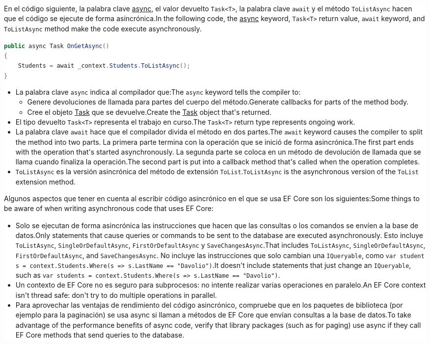<span data-ttu-id="ed111-344">En el código siguiente, la palabra clave [async](/dotnet/csharp/language-reference/keywords/async), el valor devuelto `Task<T>`, la palabra clave `await` y el método `ToListAsync` hacen que el código se ejecute de forma asincrónica.</span><span class="sxs-lookup"><span data-stu-id="ed111-344">In the following code, the [async](/dotnet/csharp/language-reference/keywords/async) keyword, `Task<T>` return value, `await` keyword, and `ToListAsync` method make the code execute asynchronously.</span></span>

```csharp
public async Task OnGetAsync()
{
    Students = await _context.Students.ToListAsync();
}
```

* <span data-ttu-id="ed111-345">La palabra clave `async` indica al compilador que:</span><span class="sxs-lookup"><span data-stu-id="ed111-345">The `async` keyword tells the compiler to:</span></span>
  * <span data-ttu-id="ed111-346">Genere devoluciones de llamada para partes del cuerpo del método.</span><span class="sxs-lookup"><span data-stu-id="ed111-346">Generate callbacks for parts of the method body.</span></span>
  * <span data-ttu-id="ed111-347">Cree el objeto [Task](/dotnet/csharp/programming-guide/concepts/async/async-return-types#BKMK_TaskReturnType) que se devuelve.</span><span class="sxs-lookup"><span data-stu-id="ed111-347">Create the [Task](/dotnet/csharp/programming-guide/concepts/async/async-return-types#BKMK_TaskReturnType) object that's returned.</span></span>
* <span data-ttu-id="ed111-348">El tipo devuelto `Task<T>` representa el trabajo en curso.</span><span class="sxs-lookup"><span data-stu-id="ed111-348">The `Task<T>` return type represents ongoing work.</span></span>
* <span data-ttu-id="ed111-349">La palabra clave `await` hace que el compilador divida el método en dos partes.</span><span class="sxs-lookup"><span data-stu-id="ed111-349">The `await` keyword causes the compiler to split the method into two parts.</span></span> <span data-ttu-id="ed111-350">La primera parte termina con la operación que se inició de forma asincrónica.</span><span class="sxs-lookup"><span data-stu-id="ed111-350">The first part ends with the operation that's started asynchronously.</span></span> <span data-ttu-id="ed111-351">La segunda parte se coloca en un método de devolución de llamada que se llama cuando finaliza la operación.</span><span class="sxs-lookup"><span data-stu-id="ed111-351">The second part is put into a callback method that's called when the operation completes.</span></span>
* <span data-ttu-id="ed111-352">`ToListAsync` es la versión asincrónica del método de extensión `ToList`.</span><span class="sxs-lookup"><span data-stu-id="ed111-352">`ToListAsync` is the asynchronous version of the `ToList` extension method.</span></span>

<span data-ttu-id="ed111-353">Algunos aspectos que tener en cuenta al escribir código asincrónico en el que se usa EF Core son los siguientes:</span><span class="sxs-lookup"><span data-stu-id="ed111-353">Some things to be aware of when writing asynchronous code that uses EF Core:</span></span>

* <span data-ttu-id="ed111-354">Solo se ejecutan de forma asincrónica las instrucciones que hacen que las consultas o los comandos se envíen a la base de datos.</span><span class="sxs-lookup"><span data-stu-id="ed111-354">Only statements that cause queries or commands to be sent to the database are executed asynchronously.</span></span> <span data-ttu-id="ed111-355">Esto incluye `ToListAsync`, `SingleOrDefaultAsync`, `FirstOrDefaultAsync` y `SaveChangesAsync`.</span><span class="sxs-lookup"><span data-stu-id="ed111-355">That includes `ToListAsync`, `SingleOrDefaultAsync`, `FirstOrDefaultAsync`, and `SaveChangesAsync`.</span></span> <span data-ttu-id="ed111-356">No incluye las instrucciones que solo cambian una `IQueryable`, como `var students = context.Students.Where(s => s.LastName == "Davolio")`.</span><span class="sxs-lookup"><span data-stu-id="ed111-356">It doesn't include statements that just change an `IQueryable`, such as `var students = context.Students.Where(s => s.LastName == "Davolio")`.</span></span>
* <span data-ttu-id="ed111-357">Un contexto de EF Core no es seguro para subprocesos: no intente realizar varias operaciones en paralelo.</span><span class="sxs-lookup"><span data-stu-id="ed111-357">An EF Core context isn't thread safe: don't try to do multiple operations in parallel.</span></span>
* <span data-ttu-id="ed111-358">Para aprovechar las ventajas de rendimiento del código asincrónico, compruebe que en los paquetes de biblioteca (por ejemplo para la paginación) se usa async si llaman a métodos de EF Core que envían consultas a la base de datos.</span><span class="sxs-lookup"><span data-stu-id="ed111-358">To take advantage of the performance benefits of async code, verify that library packages (such as for paging) use async if they call EF Core methods that send queries to the database.</span></span>
